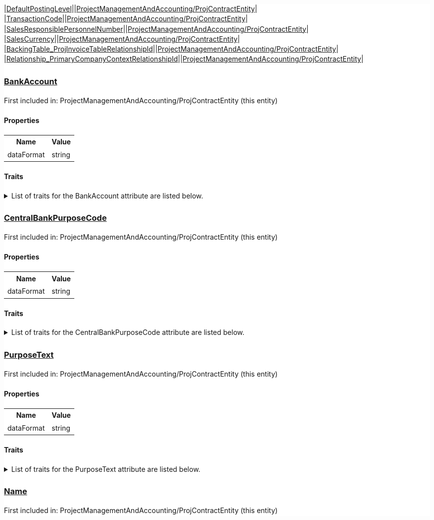 |[DefaultPostingLevel](#DefaultPostingLevel)||<a href="ProjContractEntity.md" target="_blank">ProjectManagementAndAccounting/ProjContractEntity</a>|
|[TransactionCode](#TransactionCode)||<a href="ProjContractEntity.md" target="_blank">ProjectManagementAndAccounting/ProjContractEntity</a>|
|[SalesResponsiblePersonnelNumber](#SalesResponsiblePersonnelNumber)||<a href="ProjContractEntity.md" target="_blank">ProjectManagementAndAccounting/ProjContractEntity</a>|
|[SalesCurrency](#SalesCurrency)||<a href="ProjContractEntity.md" target="_blank">ProjectManagementAndAccounting/ProjContractEntity</a>|
|[BackingTable_ProjInvoiceTableRelationshipId](#BackingTable_ProjInvoiceTableRelationshipId)||<a href="ProjContractEntity.md" target="_blank">ProjectManagementAndAccounting/ProjContractEntity</a>|
|[Relationship_PrimaryCompanyContextRelationshipId](#Relationship_PrimaryCompanyContextRelationshipId)||<a href="ProjContractEntity.md" target="_blank">ProjectManagementAndAccounting/ProjContractEntity</a>|

### <a href=#BankAccount name="BankAccount">BankAccount</a>

First included in: ProjectManagementAndAccounting/ProjContractEntity (this entity)  

#### Properties

<table><tr><th>Name</th><th>Value</th></tr><tr><td>dataFormat</td><td>string</td></tr></table>

#### Traits

<details><summary>List of traits for the BankAccount attribute are listed below.</summary></details>

### <a href=#CentralBankPurposeCode name="CentralBankPurposeCode">CentralBankPurposeCode</a>

First included in: ProjectManagementAndAccounting/ProjContractEntity (this entity)  

#### Properties

<table><tr><th>Name</th><th>Value</th></tr><tr><td>dataFormat</td><td>string</td></tr></table>

#### Traits

<details><summary>List of traits for the CentralBankPurposeCode attribute are listed below.</summary></details>

### <a href=#PurposeText name="PurposeText">PurposeText</a>

First included in: ProjectManagementAndAccounting/ProjContractEntity (this entity)  

#### Properties

<table><tr><th>Name</th><th>Value</th></tr><tr><td>dataFormat</td><td>string</td></tr></table>

#### Traits

<details><summary>List of traits for the PurposeText attribute are listed below.</summary></details>

### <a href=#Name name="Name">Name</a>

First included in: ProjectManagementAndAccounting/ProjContractEntity (this entity)  

